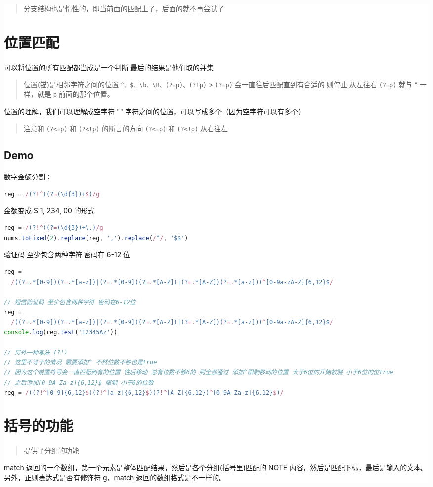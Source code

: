 > 分支结构也是惰性的，即当前面的匹配上了，后面的就不再尝试了

# 位置匹配

可以将位置的所有匹配都当成是一个判断 最后的结果是他们取的并集

> 位置(锚)是相邻字符之间的位置
> `^、$、\b、\B、(?=p)、(?!p)` > `(?=p)` 会一直往后匹配直到有合适的 则停止 从左往右
> `(?=p)` 就与 ^ 一样，就是 `p` 前面的那个位置。

位置的理解，我们可以理解成空字符 "" 字符之间的位置，可以写成多个（因为空字符可以有多个）

> 注意和 `(?<=p)` 和 `(?<!p)` 的断言的方向
> `(?<=p)` 和 `(?<!p)` 从右往左

## Demo

数字金额分割：

```javascript
reg = /(?!^)(?=(\d{3})+$)/g
```

金额变成 $ 1, 234, 00 的形式

```javascript
reg = /(?!^)(?=(\d{3})+\.)/g
nums.toFixed(2).replace(reg, ',').replace(/^/, '$$')
```

验证码 至少包含两种字符 密码在 6-12 位

```javascript
reg =
  /((?=.*[0-9])(?=.*[a-z])|(?=.*[0-9])(?=.*[A-Z])|(?=.*[A-Z])(?=.*[a-z]))^[0-9a-zA-Z]{6,12}$/

// 短信验证码 至少包含两种字符 密码在6-12位
reg =
  /((?=.*[0-9])(?=.*[a-z])|(?=.*[0-9])(?=.*[A-Z])|(?=.*[A-Z])(?=.*[a-z]))^[0-9a-zA-Z]{6,12}$/
console.log(reg.test('12345Az'))

// 另外一种写法 (?!)
// 这里不等于的情况 需要添加^ 不然位数不够也是true
// 因为这个前置符号会一直匹配到有的位置 往后移动 总有位数不够6的 则全部通过 添加^限制移动的位置 大于6位的开始校验 小于6位的位true
// 之后添加[0-9A-Za-z]{6,12}$ 限制 小于6的位数
reg = /((?!^[0-9]{6,12}$)(?!^[a-z]{6,12}$)(?!^[A-Z]{6,12})^[0-9A-Za-z]{6,12}$)/
```

# 括号的功能

> 提供了分组的功能

match 返回的一个数组，第一个元素是整体匹配结果，然后是各个分组(括号里)匹配的 NOTE 内容，然后是匹配下标，最后是输入的文本。另外，正则表达式是否有修饰符 g，match 返回的数组格式是不一样的。

